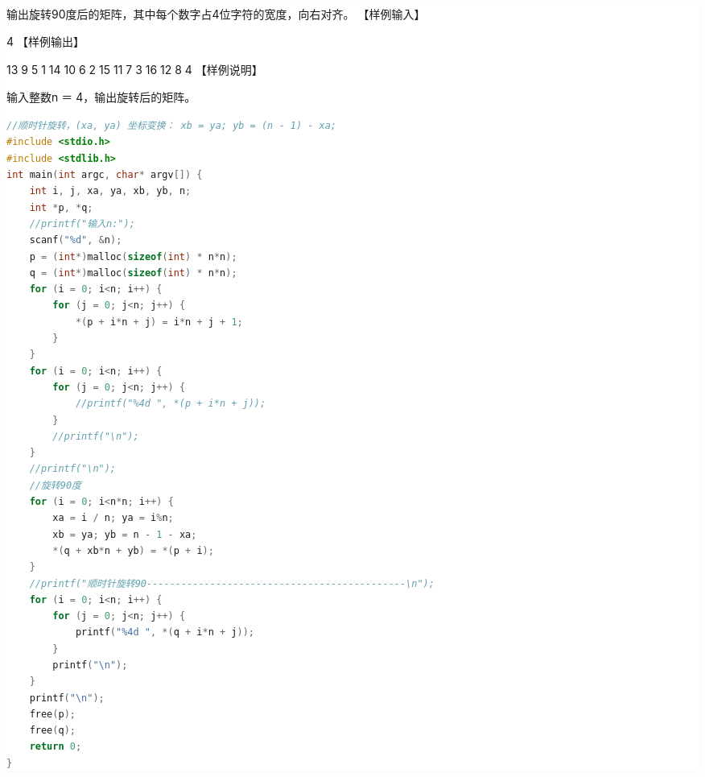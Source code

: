 输出旋转90度后的矩阵，其中每个数字占4位字符的宽度，向右对齐。
【样例输入】

4
【样例输出】

  13   9   5   1
  14  10   6   2
  15  11   7   3
  16  12   8   4
【样例说明】

输入整数n ＝ 4，输出旋转后的矩阵。

```cpp
//顺时针旋转，(xa, ya) 坐标变换： xb = ya; yb = (n - 1) - xa;
#include <stdio.h>
#include <stdlib.h>
int main(int argc, char* argv[]) {
	int i, j, xa, ya, xb, yb, n;
	int *p, *q;
	//printf("输入n:");
	scanf("%d", &n);
	p = (int*)malloc(sizeof(int) * n*n);
	q = (int*)malloc(sizeof(int) * n*n);
	for (i = 0; i<n; i++) {
		for (j = 0; j<n; j++) {
			*(p + i*n + j) = i*n + j + 1;
		}
	}
	for (i = 0; i<n; i++) {
		for (j = 0; j<n; j++) {
			//printf("%4d ", *(p + i*n + j));
		}
		//printf("\n");
	}
	//printf("\n");
	//旋转90度
	for (i = 0; i<n*n; i++) {
		xa = i / n; ya = i%n;
		xb = ya; yb = n - 1 - xa;
		*(q + xb*n + yb) = *(p + i);
	}
	//printf("顺时针旋转90---------------------------------------------\n");
	for (i = 0; i<n; i++) {
		for (j = 0; j<n; j++) {
			printf("%4d ", *(q + i*n + j));
		}
		printf("\n");
	}
	printf("\n");
	free(p);
	free(q);
	return 0;
}
```
